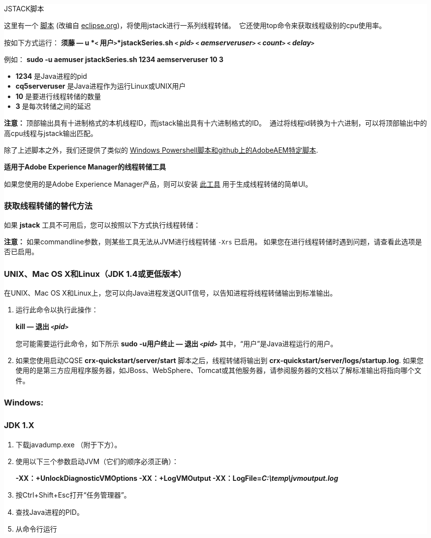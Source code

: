



JSTACK脚本

这里有一个 [脚本](https://github.com/cqsupport/jstackSeries.sh/blob/master/jstackSeries.sh) (改编自 [eclipse.org](http://wiki.eclipse.org/How_to_report_a_deadlock#jstackSeries_--_jstack_sampling_in_fixed_time_intervals_.28tested_on_Linux.29))，将使用jstack进行一系列线程转储。  它还使用top命令来获取线程级别的cpu使用率。

按如下方式运行：
<b>须藤 — u *`<` 用户`>`*jstackSeries.sh `<` *pid`>`* `<` *aemserveruser`>`* `<` *count`>`* `<` *delay`>`</b>*

例如：
<b>sudo -u aemuser jstackSeries.sh 1234 aemserveruser 10 3</b>

- <b>1234</b> 是Java进程的pid
- <b>cq5serveruser</b> 是Java进程作为运行Linux或UNIX用户
- <b>10</b> 是要进行线程转储的数量
- <b>3</b> 是每次转储之间的延迟


<b>注意： </b>顶部输出具有十进制格式的本机线程ID，而jstack输出具有十六进制格式的ID。  通过将线程id转换为十六进制，可以将顶部输出中的高cpu线程与jstack输出匹配。

除了上述脚本之外，我们还提供了类似的 [Windows Powershell脚本和github上的AdobeAEM特定脚本](https://github.com/cqsupport/jstackSeries.sh).

<b>适用于Adobe Experience Manager的线程转储工具</b>

如果您使用的是Adobe Experience Manager产品，则可以安装 [此工具](https://helpx.adobe.com/experience-manager/kb/thread-dumps-collection-analysis.html) 用于生成线程转储的简单UI。

### <b>获取线程转储的替代方法</b>

如果 <b>jstack</b> 工具不可用后，您可以按照以下方式执行线程转储：

<b>注意：</b> 如果commandline参数，则某些工具无法从JVM进行线程转储 `-Xrs` 已启用。 如果您在进行线程转储时遇到问题，请查看此选项是否已启用。

### UNIX、Mac OS X和Linux（JDK 1.4或更低版本）

在UNIX、Mac OS X和Linux上，您可以向Java进程发送QUIT信号，以告知进程将线程转储输出到标准输出。

1. 运行此命令以执行此操作：

   <b>kill — 退出 *`<`pid`>`</b>*

   您可能需要运行此命令，如下所示 <b>sudo -u用户终止 — 退出 *`<`pid`>`</b>* 其中，“用户”是Java进程运行的用户。
2. 如果您使用启动CQSE <b>crx-quickstart/server/start</b> 脚本之后，线程转储将输出到 <b>crx-quickstart/server/logs/startup.log</b>. 如果您使用的是第三方应用程序服务器，如JBoss、WebSphere、Tomcat或其他服务器，请参阅服务器的文档以了解标准输出将指向哪个文件。


### Windows:

### JDK 1.X

1. 下载javadump.exe （附于下方）。
2. 使用以下三个参数启动JVM（它们的顺序必须正确）：

   <b>-XX：+UnlockDiagnosticVMOptions -XX：+LogVMOutput -XX：LogFile=*C:\temp\jvmoutput.log</b>*
3. 按Ctrl+Shift+Esc打开“任务管理器”。
4. 查找Java进程的PID。
5. 从命令行运行
